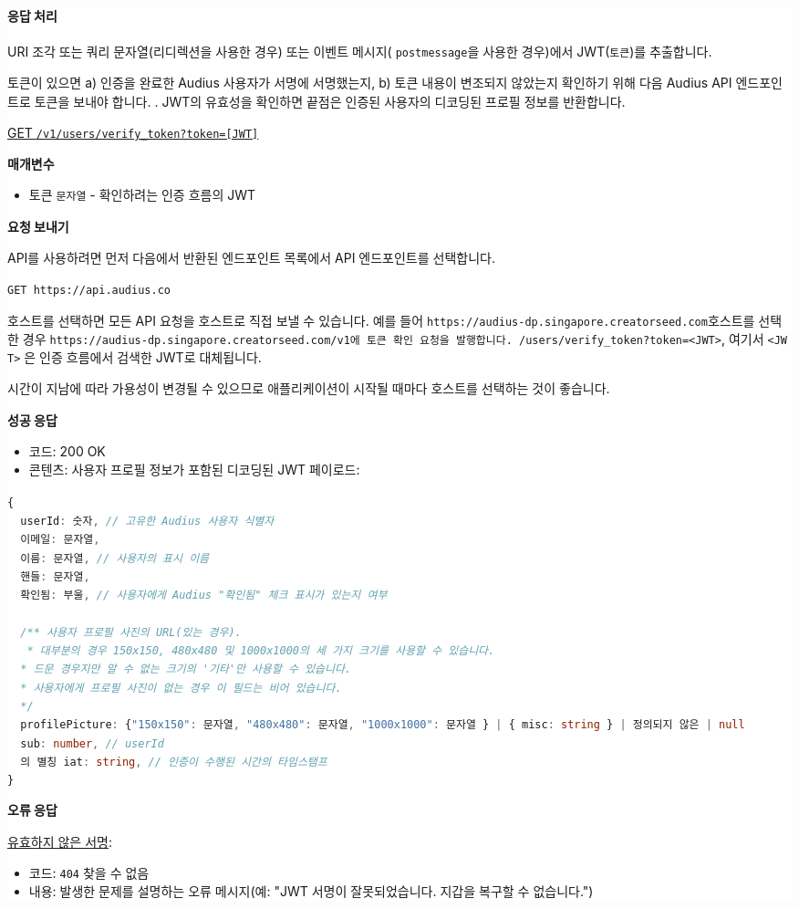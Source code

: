 

#### **응답 처리**

URI 조각 또는 쿼리 문자열(리디렉션을 사용한 경우) 또는 이벤트 메시지( `postmessage`을 사용한 경우)에서 JWT(`토큰`)를 추출합니다.

토큰이 있으면 a) 인증을 완료한 Audius 사용자가 서명에 서명했는지, b) 토큰 내용이 변조되지 않았는지 확인하기 위해 다음 Audius API 엔드포인트로 토큰을 보내야 합니다. . JWT의 유효성을 확인하면 끝점은 인증된 사용자의 디코딩된 프로필 정보를 반환합니다.

<ins>GET `/v1/users/verify_token?token=[JWT]`</ins>

**매개변수**

- 토큰 `문자열` - 확인하려는 인증 흐름의 JWT

**요청 보내기**

API를 사용하려면 먼저 다음에서 반환된 엔드포인트 목록에서 API 엔드포인트를 선택합니다.

`GET https://api.audius.co`

호스트를 선택하면 모든 API 요청을 호스트로 직접 보낼 수 있습니다. 예를 들어 `https://audius-dp.singapore.creatorseed.com`호스트를 선택한 경우 `https://audius-dp.singapore.creatorseed.com/v1에 토큰 확인 요청을 발행합니다. /users/verify_token?token=<JWT>`, 여기서 `<JWT>` 은 인증 흐름에서 검색한 JWT로 대체됩니다.

시간이 지남에 따라 가용성이 변경될 수 있으므로 애플리케이션이 시작될 때마다 호스트를 선택하는 것이 좋습니다.

**성공 응답**

- 코드: 200 OK
- 콘텐츠: 사용자 프로필 정보가 포함된 디코딩된 JWT 페이로드:



```typescript
{
  userId: 숫자, // 고유한 Audius 사용자 식별자
  이메일: 문자열,
  이름: 문자열, // 사용자의 표시 이름
  핸들: 문자열,
  확인됨: 부울, // 사용자에게 Audius "확인됨" 체크 표시가 있는지 여부

  /** 사용자 프로필 사진의 URL(있는 경우).
   * 대부분의 경우 150x150, 480x480 및 1000x1000의 세 가지 크기를 사용할 수 있습니다.
  * 드문 경우지만 알 수 없는 크기의 '기타'만 사용할 수 있습니다.
  * 사용자에게 프로필 사진이 없는 경우 이 필드는 비어 있습니다.
  */
  profilePicture: {"150x150": 문자열, "480x480": 문자열, "1000x1000": 문자열 } | { misc: string } | 정의되지 않은 | null
  sub: number, // userId
  의 별칭 iat: string, // 인증이 수행된 시간의 타임스탬프
}
```


**오류 응답**

<ins>유효하지 않은 서명</ins>:

- 코드: `404` 찾을 수 없음
- 내용: 발생한 문제를 설명하는 오류 메시지(예: "JWT 서명이 잘못되었습니다. 지갑을 복구할 수 없습니다.")
